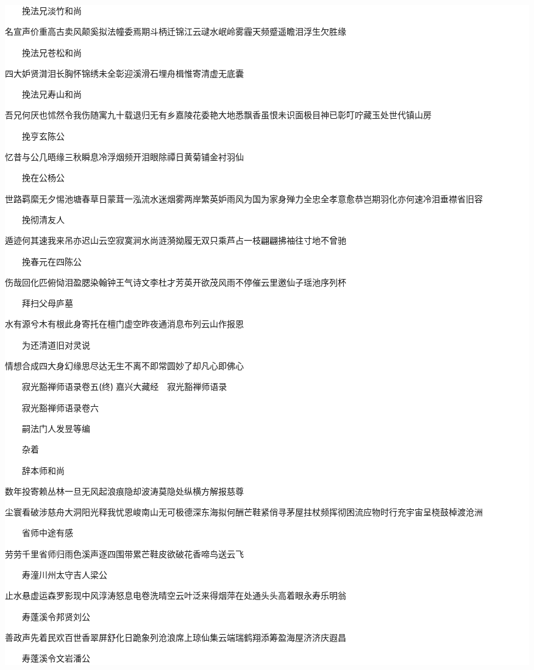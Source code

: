 　　挽法兄淡竹和尚

名宣声价重高古卖风颠奚拟法幢委焉期斗柄迁锦江云叇水岷岭雾霾天频蹙遥瞻泪浮生欠胜缘

　　挽法兄苍松和尚

四大妒贤潸泪长胸怀锦绣未全彰迎溪滑石埋舟楫惟寄清虚无底囊

　　挽法兄寿山和尚

吾兄何厌也怵然令我伤随寓九十载退归无有乡嘉陵花委艳大地悉飘香虽恨未识面极目神已彰叮咛藏玉处世代镇山房

　　挽亨玄陈公

忆昔与公几晤缘三秋瞬息冷浮烟频开泪眼除禫日黄菊铺金衬羽仙

　　挽在公杨公

世路羁縻无夕惕池塘春草日蒙茸一泓流水迷烟雾两岸繁英妒雨风为国为家身殚力全忠全孝意愈恭岂期羽化亦何速冷泪垂襟省旧容

　　挽彻清友人

遁迹何其速我来吊亦迟山云空寂寞涧水尚涟漪拗履无双只乘芦占一枝翩翩拂袖往寸地不曾驰

　　挽春元在四陈公

伤哉回化匹俯恸泪盈腮染翰钟王气诗文李杜才芳英开欲茂风雨不停催云里邀仙子瑶池序列杯

　　拜扫父母庐墓

水有源兮木有根此身寄托在檀门虚空昨夜通消息布列云山作报恩

　　为还清道旧对灵说

情想合成四大身幻缘思尽达无生不离不即常圆妙了却凡心即佛心

　　寂光豁禅师语录卷五(终)
嘉兴大藏经　寂光豁禅师语录


　　寂光豁禅师语录卷六

　　嗣法门人发昱等编

　　杂着

　　辞本师和尚

数年投寄赖丛林一旦无风起浪痕隐却波涛莫隐处纵横方解报慈尊

尘寰看破涉慈舟大洞阳光释我忧恩峻南山无可极德深东海拟何酬芒鞋紧俏寻茅屋拄杖频挥彻困流应物时行充宇宙呈桡鼓棹渡沧洲

　　省师中途有感

劳劳千里省师归雨色溪声逐四围带累芒鞋皮欲破花香啼鸟送云飞

　　寿潼川州太守吉人梁公

止水悬虚运森罗影现中风淳涛怒息电卷洗晴空云叶泛来得烟萍在处通头头高着眼永寿乐明翁

　　寿蓬溪令邦贤刘公

善政声先着民欢百世香翠屏舒化日跪象列沧浪席上琼仙集云端瑞鹤翔添筹盈海屋济济庆遐昌

　　寿蓬溪令文岩潘公
